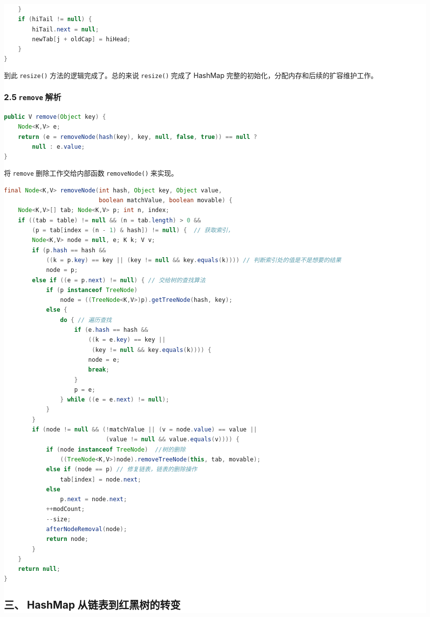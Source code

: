 ```java
    }
    if (hiTail != null) {
        hiTail.next = null;
        newTab[j + oldCap] = hiHead;
    }
}
```
到此 `resize()` 方法的逻辑完成了。总的来说 `resize()` 完成了 HashMap 完整的初始化，分配内存和后续的扩容维护工作。
<a name="kixDd"></a>
### 2.5 `remove` 解析
```java
public V remove(Object key) {
    Node<K,V> e;
    return (e = removeNode(hash(key), key, null, false, true)) == null ?
        null : e.value;
}
```
将 `remove` 删除工作交给内部函数 `removeNode()` 来实现。
```java
final Node<K,V> removeNode(int hash, Object key, Object value,
                           boolean matchValue, boolean movable) {
    Node<K,V>[] tab; Node<K,V> p; int n, index;
    if ((tab = table) != null && (n = tab.length) > 0 &&
        (p = tab[index = (n - 1) & hash]) != null) {  // 获取索引，
        Node<K,V> node = null, e; K k; V v;
        if (p.hash == hash &&
            ((k = p.key) == key || (key != null && key.equals(k)))) // 判断索引处的值是不是想要的结果
            node = p;
        else if ((e = p.next) != null) { // 交给树的查找算法
            if (p instanceof TreeNode)
                node = ((TreeNode<K,V>)p).getTreeNode(hash, key);
            else {
                do { // 遍历查找
                    if (e.hash == hash &&
                        ((k = e.key) == key ||
                         (key != null && key.equals(k)))) {
                        node = e;
                        break;
                    }
                    p = e;
                } while ((e = e.next) != null);
            }
        }
        if (node != null && (!matchValue || (v = node.value) == value ||
                             (value != null && value.equals(v)))) {
            if (node instanceof TreeNode)  //树的删除
                ((TreeNode<K,V>)node).removeTreeNode(this, tab, movable);
            else if (node == p) // 修复链表，链表的删除操作
                tab[index] = node.next;
            else
                p.next = node.next;
            ++modCount;
            --size;
            afterNodeRemoval(node);
            return node;
        }
    }
    return null;
}
```
<a name="KglML"></a>
## 三、 HashMap 从链表到红黑树的转变